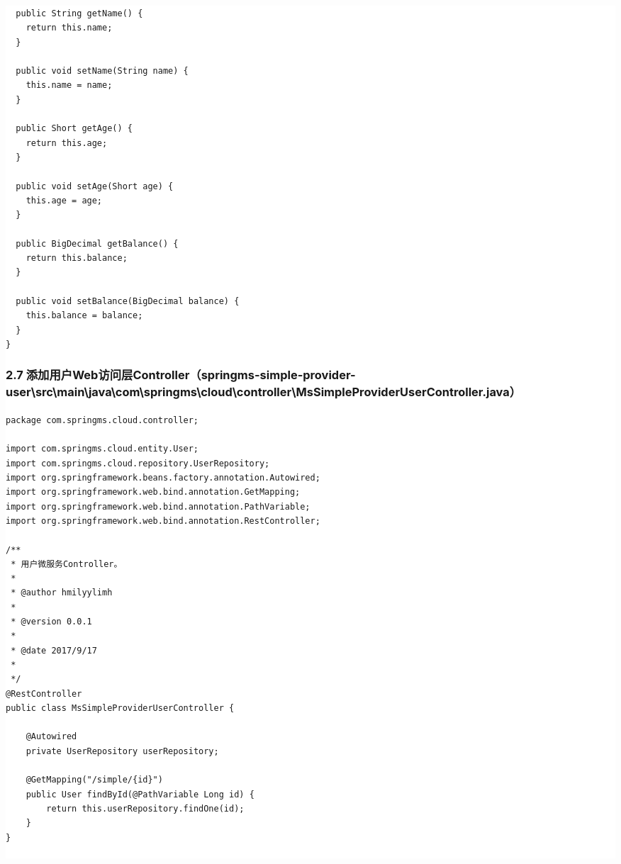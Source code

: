 ``` 
  public String getName() {
    return this.name;
  }

  public void setName(String name) {
    this.name = name;
  }

  public Short getAge() {
    return this.age;
  }

  public void setAge(Short age) {
    this.age = age;
  }

  public BigDecimal getBalance() {
    return this.balance;
  }

  public void setBalance(BigDecimal balance) {
    this.balance = balance;
  }
}

```

### 2.7 添加用户Web访问层Controller（springms-simple-provider-user\src\main\java\com\springms\cloud\controller\MsSimpleProviderUserController.java）
``` 
package com.springms.cloud.controller;

import com.springms.cloud.entity.User;
import com.springms.cloud.repository.UserRepository;
import org.springframework.beans.factory.annotation.Autowired;
import org.springframework.web.bind.annotation.GetMapping;
import org.springframework.web.bind.annotation.PathVariable;
import org.springframework.web.bind.annotation.RestController;

/**
 * 用户微服务Controller。
 *
 * @author hmilyylimh
 *
 * @version 0.0.1
 *
 * @date 2017/9/17
 *
 */
@RestController
public class MsSimpleProviderUserController {

    @Autowired
    private UserRepository userRepository;

    @GetMapping("/simple/{id}")
    public User findById(@PathVariable Long id) {
        return this.userRepository.findOne(id);
    }
}


```